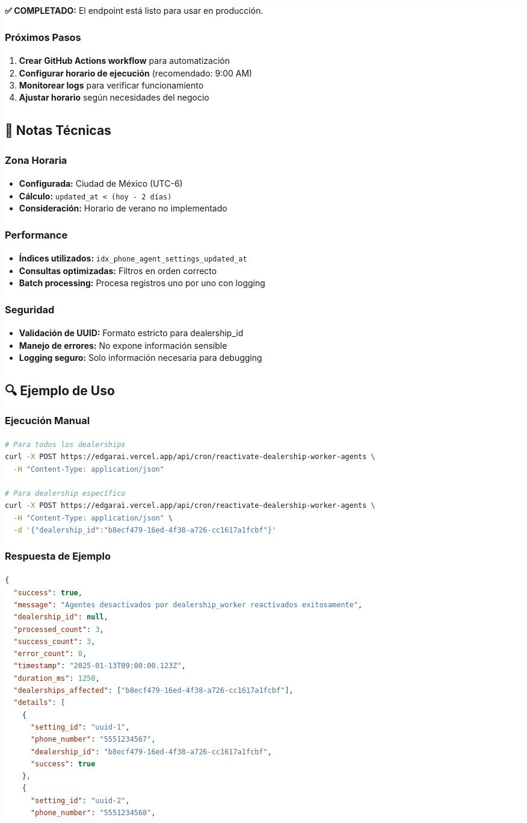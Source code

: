 **✅ COMPLETADO:** El endpoint está listo para usar en producción.

### Próximos Pasos
1. **Crear GitHub Actions workflow** para automatización
2. **Configurar horario de ejecución** (recomendado: 9:00 AM)
3. **Monitorear logs** para verificar funcionamiento
4. **Ajustar horario** según necesidades del negocio

## 📝 Notas Técnicas

### Zona Horaria
- **Configurada:** Ciudad de México (UTC-6)
- **Cálculo:** `updated_at < (hoy - 2 días)`
- **Consideración:** Horario de verano no implementado

### Performance
- **Índices utilizados:** `idx_phone_agent_settings_updated_at`
- **Consultas optimizadas:** Filtros en orden correcto
- **Batch processing:** Procesa registros uno por uno con logging

### Seguridad
- **Validación de UUID:** Formato estricto para dealership_id
- **Manejo de errores:** No expone información sensible
- **Logging seguro:** Solo información necesaria para debugging

## 🔍 Ejemplo de Uso

### Ejecución Manual
```bash
# Para todos los dealerships
curl -X POST https://edgarai.vercel.app/api/cron/reactivate-dealership-worker-agents \
  -H "Content-Type: application/json"

# Para dealership específico
curl -X POST https://edgarai.vercel.app/api/cron/reactivate-dealership-worker-agents \
  -H "Content-Type: application/json" \
  -d '{"dealership_id":"b8ecf479-16ed-4f38-a726-cc1617a1fcbf"}'
```

### Respuesta de Ejemplo
```json
{
  "success": true,
  "message": "Agentes desactivados por dealership_worker reactivados exitosamente",
  "dealership_id": null,
  "processed_count": 3,
  "success_count": 3,
  "error_count": 0,
  "timestamp": "2025-01-13T09:00:00.123Z",
  "duration_ms": 1250,
  "dealerships_affected": ["b8ecf479-16ed-4f38-a726-cc1617a1fcbf"],
  "details": [
    {
      "setting_id": "uuid-1",
      "phone_number": "5551234567",
      "dealership_id": "b8ecf479-16ed-4f38-a726-cc1617a1fcbf",
      "success": true
    },
    {
      "setting_id": "uuid-2",
      "phone_number": "5551234568",
```